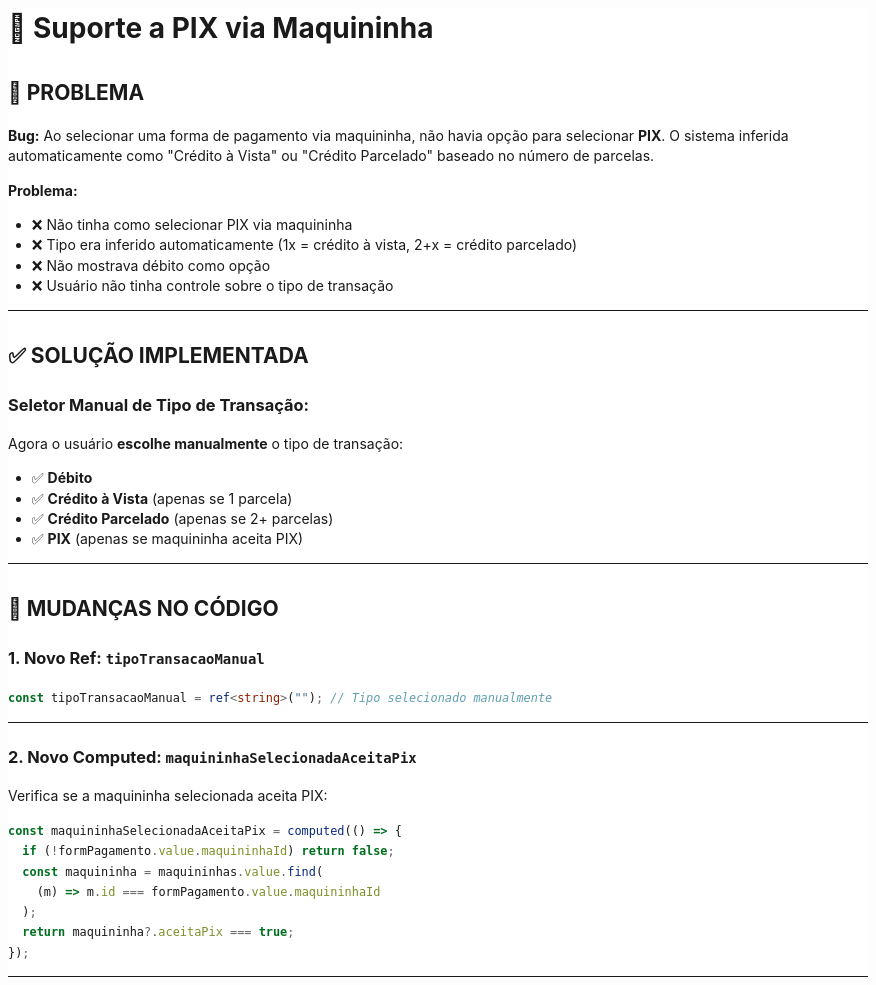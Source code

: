 # 💸 Suporte a PIX via Maquininha

## 🐛 PROBLEMA

**Bug:** Ao selecionar uma forma de pagamento via maquininha, não havia opção para selecionar **PIX**. O sistema inferida automaticamente como "Crédito à Vista" ou "Crédito Parcelado" baseado no número de parcelas.

**Problema:**

- ❌ Não tinha como selecionar PIX via maquininha
- ❌ Tipo era inferido automaticamente (1x = crédito à vista, 2+x = crédito parcelado)
- ❌ Não mostrava débito como opção
- ❌ Usuário não tinha controle sobre o tipo de transação

---

## ✅ SOLUÇÃO IMPLEMENTADA

### **Seletor Manual de Tipo de Transação:**

Agora o usuário **escolhe manualmente** o tipo de transação:

- ✅ **Débito**
- ✅ **Crédito à Vista** (apenas se 1 parcela)
- ✅ **Crédito Parcelado** (apenas se 2+ parcelas)
- ✅ **PIX** (apenas se maquininha aceita PIX)

---

## 🔧 MUDANÇAS NO CÓDIGO

### **1. Novo Ref: `tipoTransacaoManual`**

```typescript
const tipoTransacaoManual = ref<string>(""); // Tipo selecionado manualmente
```

---

### **2. Novo Computed: `maquininhaSelecionadaAceitaPix`**

Verifica se a maquininha selecionada aceita PIX:

```typescript
const maquininhaSelecionadaAceitaPix = computed(() => {
  if (!formPagamento.value.maquininhaId) return false;
  const maquininha = maquininhas.value.find(
    (m) => m.id === formPagamento.value.maquininhaId
  );
  return maquininha?.aceitaPix === true;
});
```

---